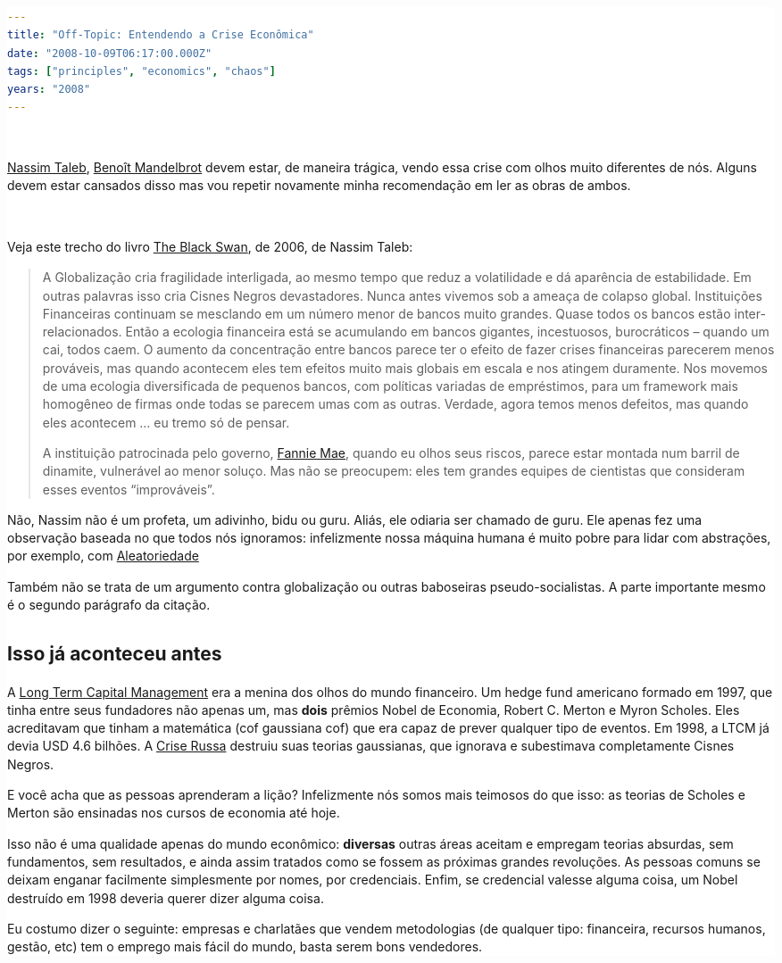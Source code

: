 ```yaml
---
title: "Off-Topic: Entendendo a Crise Econômica"
date: "2008-10-09T06:17:00.000Z"
tags: ["principles", "economics", "chaos"]
years: "2008"
---
```


<p></p>
<p><a href="http://www.locaweb.com.br/railssummit"><img src="http://s3.amazonaws.com/akitaonrails/assets/2008/8/1/468x60.gif" srcset="http://s3.amazonaws.com/akitaonrails/assets/2008/8/1/468x60.gif 2x" alt=""></a></p>
<p><a href="http://en.wikipedia.org/wiki/Nassim_taleb">Nassim Taleb</a>, <a href="http://en.wikipedia.org/wiki/Benoît_Mandelbrot">Benoît Mandelbrot</a> devem estar, de maneira trágica, vendo essa crise com olhos muito diferentes de nós. Alguns devem estar cansados disso mas vou repetir novamente minha recomendação em ler as obras de ambos.</p>
<p style="text-align: center"><img src="http://s3.amazonaws.com/akitaonrails/assets/2008/10/9/n1a7_blackswan.jpg" srcset="http://s3.amazonaws.com/akitaonrails/assets/2008/10/9/n1a7_blackswan.jpg 2x" alt=""></p>
<p>Veja este trecho do livro <a href="http://www.amazon.com/Black-Swan-Impact-Highly-Improbable/dp/1400063515/ref=sr_1_1?ie=UTF8&amp;s=books&amp;qid=1223360749&amp;sr=1-1">The Black Swan</a>, de 2006, de Nassim Taleb:</p>
<blockquote>
  <p>A Globalização cria fragilidade interligada, ao mesmo tempo que reduz a volatilidade e dá aparência de estabilidade. Em outras palavras isso cria Cisnes Negros devastadores. Nunca antes vivemos sob a ameaça de colapso global. Instituições Financeiras continuam se mesclando em um número menor de bancos muito grandes. Quase todos os bancos estão inter-relacionados. Então a ecologia financeira está se acumulando em bancos gigantes, incestuosos, burocráticos – quando um cai, todos caem. O aumento da concentração entre bancos parece ter o efeito de fazer crises financeiras parecerem menos prováveis, mas quando acontecem eles tem efeitos muito mais globais em escala e nos atingem duramente. Nos movemos de uma ecologia diversificada de pequenos bancos, com políticas variadas de empréstimos, para um framework mais homogêneo de firmas onde todas se parecem umas com as outras. Verdade, agora temos menos defeitos, mas quando eles acontecem … eu tremo só de pensar.</p>
  <p>A instituição patrocinada pelo governo, <a href="http://en.wikipedia.org/wiki/Fannie_Mae">Fannie Mae</a>, quando eu olhos seus riscos, parece estar montada num barril de dinamite, vulnerável ao menor soluço. Mas não se preocupem: eles tem grandes equipes de cientistas que consideram esses eventos “improváveis”.</p>
</blockquote>
<p>Não, Nassim não é um profeta, um adivinho, bidu ou guru. Aliás, ele odiaria ser chamado de guru. Ele apenas fez uma observação baseada no que todos nós ignoramos: infelizmente nossa máquina humana é muito pobre para lidar com abstrações, por exemplo, com <a href="http://www.akitaonrails.com/2008/3/1/off-topic-somos-matematicamente-ignorantes">Aleatoriedade</a></p>
<p>Também não se trata de um argumento contra globalização ou outras baboseiras pseudo-socialistas. A parte importante mesmo é o segundo parágrafo da citação.</p>
<p></p>
<p></p>
<h2>Isso já aconteceu antes</h2>
<p>A <a href="https://en.wikipedia.org/wiki/Long-Term_Capital_Management">Long Term Capital Management</a> era a menina dos olhos do mundo financeiro. Um hedge fund americano formado em 1997, que tinha entre seus fundadores não apenas um, mas <strong>dois</strong> prêmios Nobel de Economia, Robert C. Merton e Myron Scholes. Eles acreditavam que tinham a matemática (cof gaussiana cof) que era capaz de prever qualquer tipo de eventos. Em 1998, a <span class="caps">LTCM</span> já devia <span class="caps">USD</span> 4.6 bilhões. A <a href="https://en.wikipedia.org/wiki/Russian_financial_crises">Crise Russa</a> destruiu suas teorias gaussianas, que ignorava e subestimava completamente Cisnes Negros.</p>
<p>E você acha que as pessoas aprenderam a lição? Infelizmente nós somos mais teimosos do que isso: as teorias de Scholes e Merton são ensinadas nos cursos de economia até hoje.</p>
<p>Isso não é uma qualidade apenas do mundo econômico: <strong>diversas</strong> outras áreas aceitam e empregam teorias absurdas, sem fundamentos, sem resultados, e ainda assim tratados como se fossem as próximas grandes revoluções. As pessoas comuns se deixam enganar facilmente simplesmente por nomes, por credenciais. Enfim, se credencial valesse alguma coisa, um Nobel destruído em 1998 deveria querer dizer alguma coisa.</p>
<p>Eu costumo dizer o seguinte: empresas e charlatães que vendem metodologias (de qualquer tipo: financeira, recursos humanos, gestão, etc) tem o emprego mais fácil do mundo, basta serem bons vendedores.</p>